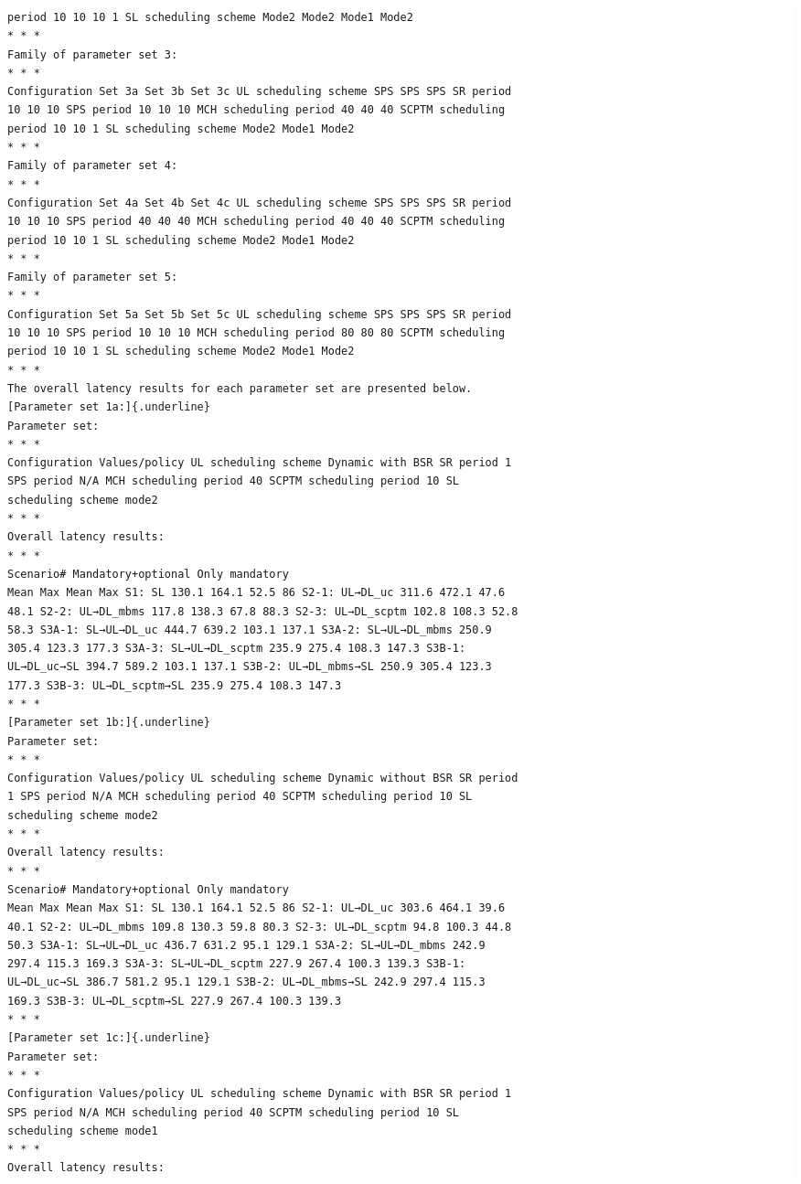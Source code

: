 ```{=html}
period 10 10 10 1 SL scheduling scheme Mode2 Mode2 Mode1 Mode2
* * *
Family of parameter set 3:
* * *
Configuration Set 3a Set 3b Set 3c UL scheduling scheme SPS SPS SPS SR period
10 10 10 SPS period 10 10 10 MCH scheduling period 40 40 40 SCPTM scheduling
period 10 10 1 SL scheduling scheme Mode2 Mode1 Mode2
* * *
Family of parameter set 4:
* * *
Configuration Set 4a Set 4b Set 4c UL scheduling scheme SPS SPS SPS SR period
10 10 10 SPS period 40 40 40 MCH scheduling period 40 40 40 SCPTM scheduling
period 10 10 1 SL scheduling scheme Mode2 Mode1 Mode2
* * *
Family of parameter set 5:
* * *
Configuration Set 5a Set 5b Set 5c UL scheduling scheme SPS SPS SPS SR period
10 10 10 SPS period 10 10 10 MCH scheduling period 80 80 80 SCPTM scheduling
period 10 10 1 SL scheduling scheme Mode2 Mode1 Mode2
* * *
The overall latency results for each parameter set are presented below.
[Parameter set 1a:]{.underline}
Parameter set:
* * *
Configuration Values/policy UL scheduling scheme Dynamic with BSR SR period 1
SPS period N/A MCH scheduling period 40 SCPTM scheduling period 10 SL
scheduling scheme mode2
* * *
Overall latency results:
* * *
Scenario# Mandatory+optional Only mandatory  
Mean Max Mean Max S1: SL 130.1 164.1 52.5 86 S2-1: UL→DL_uc 311.6 472.1 47.6
48.1 S2-2: UL→DL_mbms 117.8 138.3 67.8 88.3 S2-3: UL→DL_scptm 102.8 108.3 52.8
58.3 S3A-1: SL→UL→DL_uc 444.7 639.2 103.1 137.1 S3A-2: SL→UL→DL_mbms 250.9
305.4 123.3 177.3 S3A-3: SL→UL→DL_scptm 235.9 275.4 108.3 147.3 S3B-1:
UL→DL_uc→SL 394.7 589.2 103.1 137.1 S3B-2: UL→DL_mbms→SL 250.9 305.4 123.3
177.3 S3B-3: UL→DL_scptm→SL 235.9 275.4 108.3 147.3
* * *
[Parameter set 1b:]{.underline}
Parameter set:
* * *
Configuration Values/policy UL scheduling scheme Dynamic without BSR SR period
1 SPS period N/A MCH scheduling period 40 SCPTM scheduling period 10 SL
scheduling scheme mode2
* * *
Overall latency results:
* * *
Scenario# Mandatory+optional Only mandatory  
Mean Max Mean Max S1: SL 130.1 164.1 52.5 86 S2-1: UL→DL_uc 303.6 464.1 39.6
40.1 S2-2: UL→DL_mbms 109.8 130.3 59.8 80.3 S2-3: UL→DL_scptm 94.8 100.3 44.8
50.3 S3A-1: SL→UL→DL_uc 436.7 631.2 95.1 129.1 S3A-2: SL→UL→DL_mbms 242.9
297.4 115.3 169.3 S3A-3: SL→UL→DL_scptm 227.9 267.4 100.3 139.3 S3B-1:
UL→DL_uc→SL 386.7 581.2 95.1 129.1 S3B-2: UL→DL_mbms→SL 242.9 297.4 115.3
169.3 S3B-3: UL→DL_scptm→SL 227.9 267.4 100.3 139.3
* * *
[Parameter set 1c:]{.underline}
Parameter set:
* * *
Configuration Values/policy UL scheduling scheme Dynamic with BSR SR period 1
SPS period N/A MCH scheduling period 40 SCPTM scheduling period 10 SL
scheduling scheme mode1
* * *
Overall latency results:
```